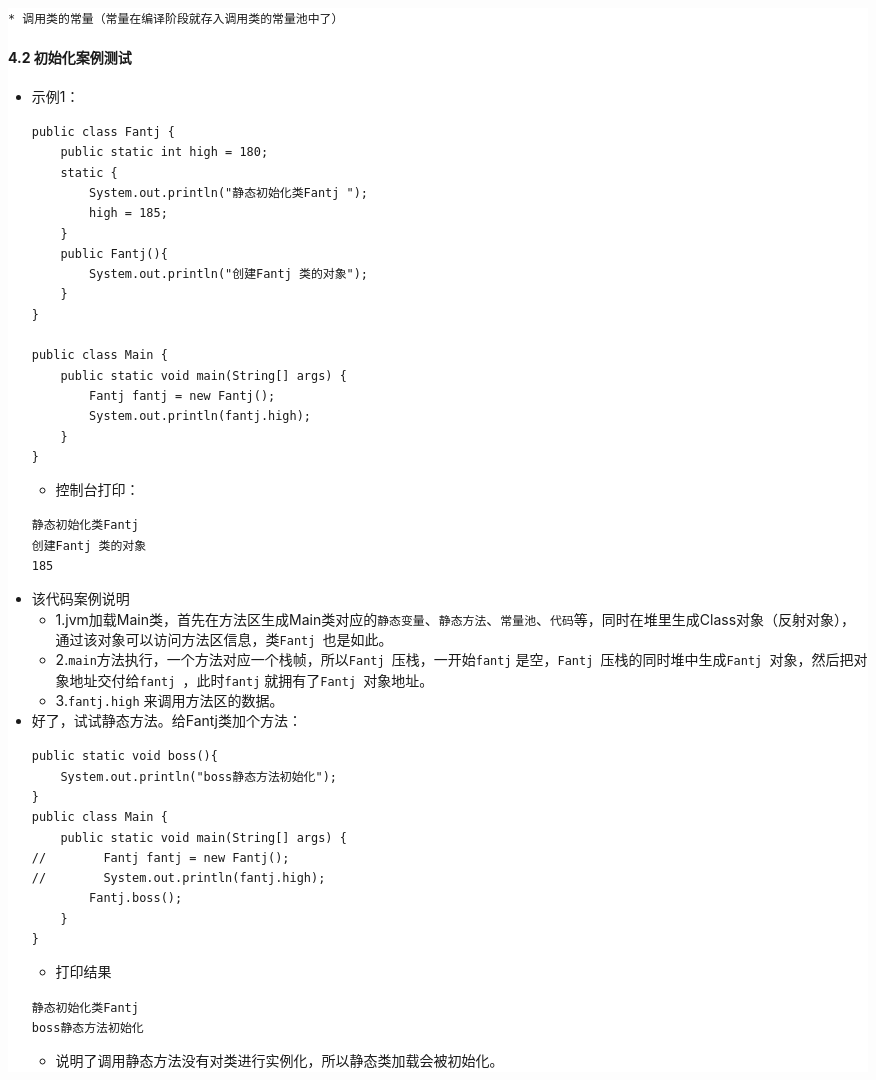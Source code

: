     * 调用类的常量（常量在编译阶段就存入调用类的常量池中了）


#### 4.2 初始化案例测试
- 示例1：
    ```
    public class Fantj {
        public static int high = 180;
        static {
            System.out.println("静态初始化类Fantj ");
            high = 185;
        }
        public Fantj(){
            System.out.println("创建Fantj 类的对象");
        }
    }

    public class Main {
        public static void main(String[] args) {
            Fantj fantj = new Fantj();
            System.out.println(fantj.high);
        }
    }
    ```
    - 控制台打印：
    ```
    静态初始化类Fantj 
    创建Fantj 类的对象
    185
    ```
- 该代码案例说明
    - 1.jvm加载Main类，首先在方法区生成Main类对应的`静态变量`、`静态方法`、`常量池`、`代码`等，同时在堆里生成Class对象（反射对象），通过该对象可以访问方法区信息，类`Fantj `也是如此。
    - 2.`main`方法执行，一个方法对应一个栈帧，所以`Fantj `压栈，一开始`fantj` 是空，`Fantj `压栈的同时堆中生成`Fantj `对象，然后把对象地址交付给`fantj `，此时`fantj` 就拥有了`Fantj `对象地址。
    - 3.`fantj.high` 来调用方法区的数据。
- 好了，试试静态方法。给Fantj类加个方法：
    ```
    public static void boss(){
        System.out.println("boss静态方法初始化");
    }
    public class Main {
        public static void main(String[] args) {
    //        Fantj fantj = new Fantj();
    //        System.out.println(fantj.high);
            Fantj.boss();
        }
    }
    ```
    - 打印结果
    ```
    静态初始化类Fantj 
    boss静态方法初始化
    ```
    - 说明了调用静态方法没有对类进行实例化，所以静态类加载会被初始化。
